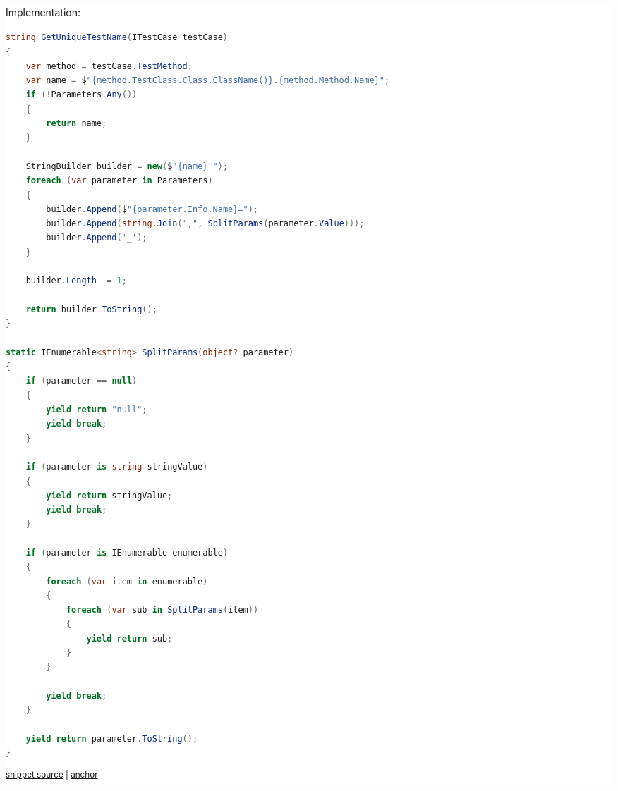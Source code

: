 
Implementation:


<a id='snippet-uniquetestname'></a>
```cs
string GetUniqueTestName(ITestCase testCase)
{
    var method = testCase.TestMethod;
    var name = $"{method.TestClass.Class.ClassName()}.{method.Method.Name}";
    if (!Parameters.Any())
    {
        return name;
    }

    StringBuilder builder = new($"{name}_");
    foreach (var parameter in Parameters)
    {
        builder.Append($"{parameter.Info.Name}=");
        builder.Append(string.Join(",", SplitParams(parameter.Value)));
        builder.Append('_');
    }

    builder.Length -= 1;

    return builder.ToString();
}

static IEnumerable<string> SplitParams(object? parameter)
{
    if (parameter == null)
    {
        yield return "null";
        yield break;
    }

    if (parameter is string stringValue)
    {
        yield return stringValue;
        yield break;
    }

    if (parameter is IEnumerable enumerable)
    {
        foreach (var item in enumerable)
        {
            foreach (var sub in SplitParams(item))
            {
                yield return sub;
            }
        }

        yield break;
    }

    yield return parameter.ToString();
}
```
<sup><a href='/src/XunitContext/Context_TestName.cs#L24-L76' title='Snippet source file'>snippet source</a> | <a href='#snippet-uniquetestname' title='Start of snippet'>anchor</a></sup>
